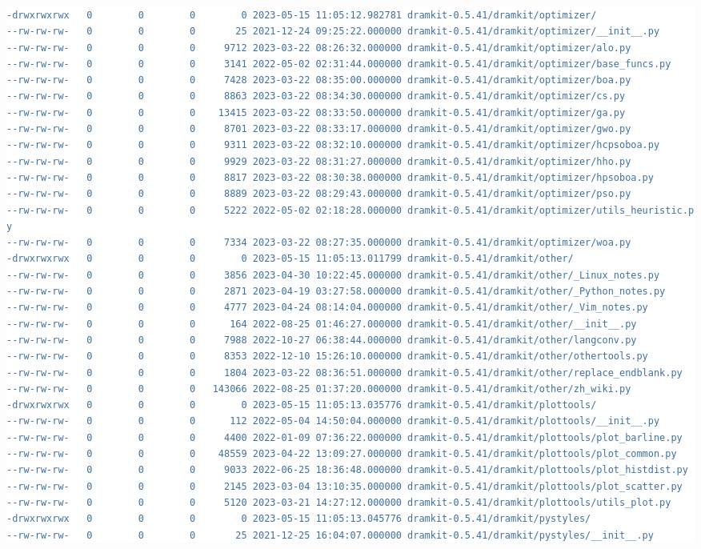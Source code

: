 ```diff
-drwxrwxrwx   0        0        0        0 2023-05-15 11:05:12.982781 dramkit-0.5.41/dramkit/optimizer/
--rw-rw-rw-   0        0        0       25 2021-12-24 09:25:22.000000 dramkit-0.5.41/dramkit/optimizer/__init__.py
--rw-rw-rw-   0        0        0     9712 2023-03-22 08:26:32.000000 dramkit-0.5.41/dramkit/optimizer/alo.py
--rw-rw-rw-   0        0        0     3141 2022-05-02 02:31:44.000000 dramkit-0.5.41/dramkit/optimizer/base_funcs.py
--rw-rw-rw-   0        0        0     7428 2023-03-22 08:35:00.000000 dramkit-0.5.41/dramkit/optimizer/boa.py
--rw-rw-rw-   0        0        0     8863 2023-03-22 08:34:30.000000 dramkit-0.5.41/dramkit/optimizer/cs.py
--rw-rw-rw-   0        0        0    13415 2023-03-22 08:33:50.000000 dramkit-0.5.41/dramkit/optimizer/ga.py
--rw-rw-rw-   0        0        0     8701 2023-03-22 08:33:17.000000 dramkit-0.5.41/dramkit/optimizer/gwo.py
--rw-rw-rw-   0        0        0     9311 2023-03-22 08:32:10.000000 dramkit-0.5.41/dramkit/optimizer/hcpsoboa.py
--rw-rw-rw-   0        0        0     9929 2023-03-22 08:31:27.000000 dramkit-0.5.41/dramkit/optimizer/hho.py
--rw-rw-rw-   0        0        0     8817 2023-03-22 08:30:38.000000 dramkit-0.5.41/dramkit/optimizer/hpsoboa.py
--rw-rw-rw-   0        0        0     8889 2023-03-22 08:29:43.000000 dramkit-0.5.41/dramkit/optimizer/pso.py
--rw-rw-rw-   0        0        0     5222 2022-05-02 02:18:28.000000 dramkit-0.5.41/dramkit/optimizer/utils_heuristic.py
--rw-rw-rw-   0        0        0     7334 2023-03-22 08:27:35.000000 dramkit-0.5.41/dramkit/optimizer/woa.py
-drwxrwxrwx   0        0        0        0 2023-05-15 11:05:13.011799 dramkit-0.5.41/dramkit/other/
--rw-rw-rw-   0        0        0     3856 2023-04-30 10:22:45.000000 dramkit-0.5.41/dramkit/other/_Linux_notes.py
--rw-rw-rw-   0        0        0     2871 2023-04-19 03:27:58.000000 dramkit-0.5.41/dramkit/other/_Python_notes.py
--rw-rw-rw-   0        0        0     4777 2023-04-24 08:14:04.000000 dramkit-0.5.41/dramkit/other/_Vim_notes.py
--rw-rw-rw-   0        0        0      164 2022-08-25 01:46:27.000000 dramkit-0.5.41/dramkit/other/__init__.py
--rw-rw-rw-   0        0        0     7988 2022-10-27 06:38:44.000000 dramkit-0.5.41/dramkit/other/langconv.py
--rw-rw-rw-   0        0        0     8353 2022-12-10 15:26:10.000000 dramkit-0.5.41/dramkit/other/othertools.py
--rw-rw-rw-   0        0        0     1804 2023-03-22 08:36:51.000000 dramkit-0.5.41/dramkit/other/replace_endblank.py
--rw-rw-rw-   0        0        0   143066 2022-08-25 01:37:20.000000 dramkit-0.5.41/dramkit/other/zh_wiki.py
-drwxrwxrwx   0        0        0        0 2023-05-15 11:05:13.035776 dramkit-0.5.41/dramkit/plottools/
--rw-rw-rw-   0        0        0      112 2022-05-04 14:50:04.000000 dramkit-0.5.41/dramkit/plottools/__init__.py
--rw-rw-rw-   0        0        0     4400 2022-01-09 07:36:22.000000 dramkit-0.5.41/dramkit/plottools/plot_barline.py
--rw-rw-rw-   0        0        0    48559 2023-04-22 13:09:27.000000 dramkit-0.5.41/dramkit/plottools/plot_common.py
--rw-rw-rw-   0        0        0     9033 2022-06-25 18:36:48.000000 dramkit-0.5.41/dramkit/plottools/plot_histdist.py
--rw-rw-rw-   0        0        0     2145 2023-03-04 13:10:35.000000 dramkit-0.5.41/dramkit/plottools/plot_scatter.py
--rw-rw-rw-   0        0        0     5120 2023-03-21 14:27:12.000000 dramkit-0.5.41/dramkit/plottools/utils_plot.py
-drwxrwxrwx   0        0        0        0 2023-05-15 11:05:13.045776 dramkit-0.5.41/dramkit/pystyles/
--rw-rw-rw-   0        0        0       25 2021-12-25 16:04:07.000000 dramkit-0.5.41/dramkit/pystyles/__init__.py
```